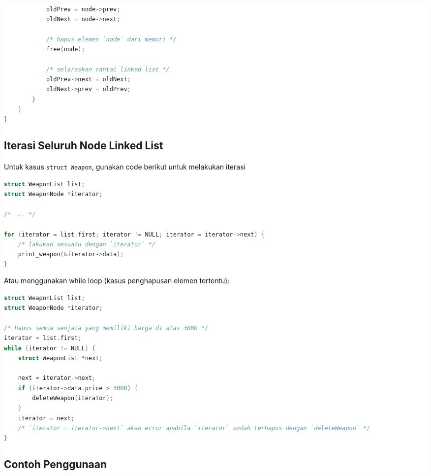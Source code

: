 ```c
            oldPrev = node->prev;
            oldNext = node->next;

            /* hapus elemen `node` dari memori */
            free(node);

            /* selaraskan rantai linked list */
            oldPrev->next = oldNext;
            oldNext->prev = oldPrev;
        }
    }
}
```

## Iterasi Seluruh Node Linked List

Untuk kasus `struct Weapon`, gunakan code berikut untuk melakukan iterasi
```c
struct WeaponList list;
struct WeaponNode *iterator;

/* ... */

for (iterator = list.first; iterator != NULL; iterator = iterator->next) {
    /* lakukan sesuatu dengan `iterator` */
    print_weapon(&iterator->data);
}
```

Atau menggunakan while loop (kasus penghapusan elemen tertentu):
```c
struct WeaponList list;
struct WeaponNode *iterator;

/* hapus semua senjata yang memiliki harga di atas 3000 */
iterator = list.first;
while (iterator != NULL) {
    struct WeaponList *next;

    next = iterator->next;
    if (iterator->data.price > 3000) {
        deleteWeapon(iterator);
    }
    iterator = next;
    /* `iterator = iterator->next` akan error apabila `iterator` sudah terhapus dengan `deleteWeapon` */
}
```

## Contoh Penggunaan
